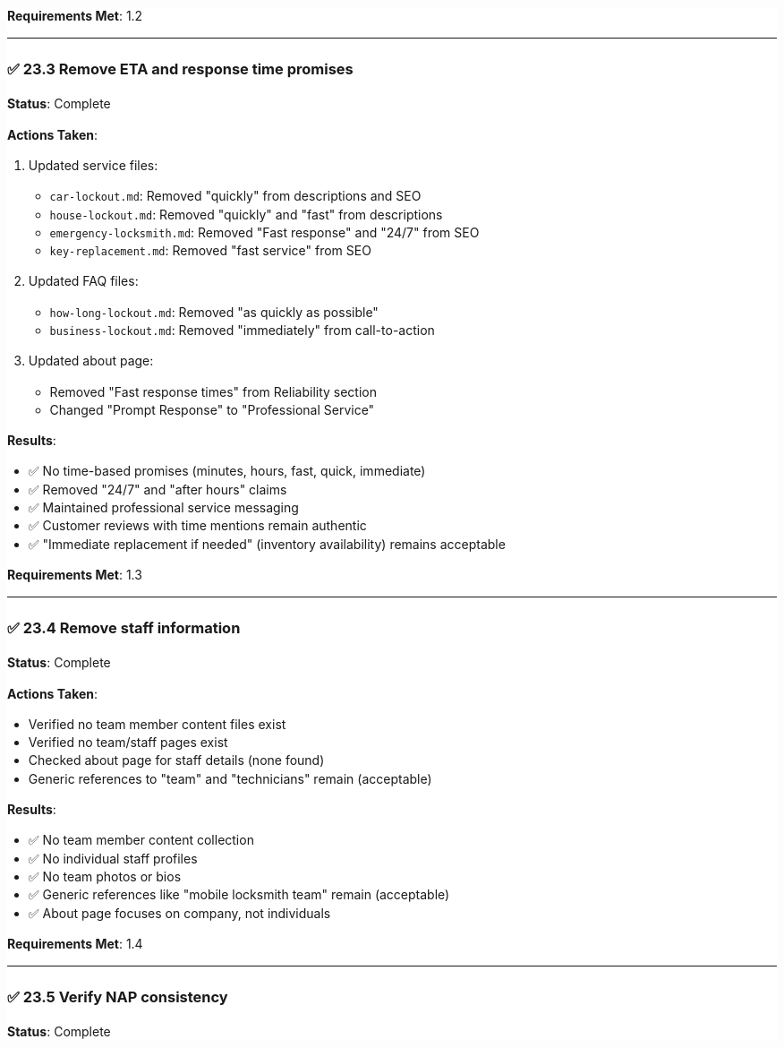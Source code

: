 **Requirements Met**: 1.2

---

### ✅ 23.3 Remove ETA and response time promises
**Status**: Complete

**Actions Taken**:
1. Updated service files:
   - `car-lockout.md`: Removed "quickly" from descriptions and SEO
   - `house-lockout.md`: Removed "quickly" and "fast" from descriptions
   - `emergency-locksmith.md`: Removed "Fast response" and "24/7" from SEO
   - `key-replacement.md`: Removed "fast service" from SEO

2. Updated FAQ files:
   - `how-long-lockout.md`: Removed "as quickly as possible"
   - `business-lockout.md`: Removed "immediately" from call-to-action

3. Updated about page:
   - Removed "Fast response times" from Reliability section
   - Changed "Prompt Response" to "Professional Service"

**Results**:
- ✅ No time-based promises (minutes, hours, fast, quick, immediate)
- ✅ Removed "24/7" and "after hours" claims
- ✅ Maintained professional service messaging
- ✅ Customer reviews with time mentions remain authentic
- ✅ "Immediate replacement if needed" (inventory availability) remains acceptable

**Requirements Met**: 1.3

---

### ✅ 23.4 Remove staff information
**Status**: Complete

**Actions Taken**:
- Verified no team member content files exist
- Verified no team/staff pages exist
- Checked about page for staff details (none found)
- Generic references to "team" and "technicians" remain (acceptable)

**Results**:
- ✅ No team member content collection
- ✅ No individual staff profiles
- ✅ No team photos or bios
- ✅ Generic references like "mobile locksmith team" remain (acceptable)
- ✅ About page focuses on company, not individuals

**Requirements Met**: 1.4

---

### ✅ 23.5 Verify NAP consistency
**Status**: Complete
